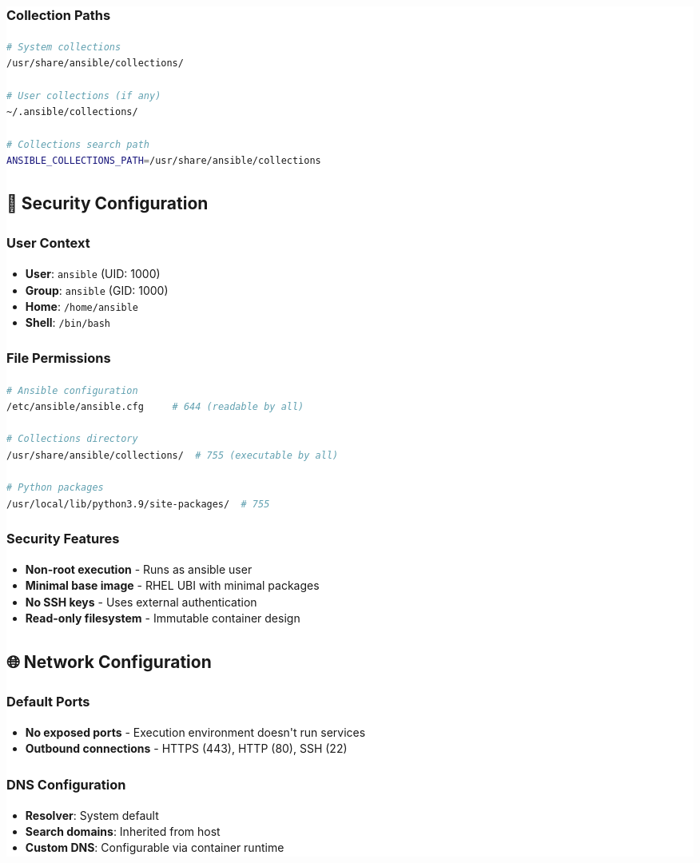 ### Collection Paths
```bash
# System collections
/usr/share/ansible/collections/

# User collections (if any)
~/.ansible/collections/

# Collections search path
ANSIBLE_COLLECTIONS_PATH=/usr/share/ansible/collections
```

## 🔐 Security Configuration

### User Context
- **User**: `ansible` (UID: 1000)
- **Group**: `ansible` (GID: 1000)
- **Home**: `/home/ansible`
- **Shell**: `/bin/bash`

### File Permissions
```bash
# Ansible configuration
/etc/ansible/ansible.cfg     # 644 (readable by all)

# Collections directory
/usr/share/ansible/collections/  # 755 (executable by all)

# Python packages
/usr/local/lib/python3.9/site-packages/  # 755
```

### Security Features
- **Non-root execution** - Runs as ansible user
- **Minimal base image** - RHEL UBI with minimal packages
- **No SSH keys** - Uses external authentication
- **Read-only filesystem** - Immutable container design

## 🌐 Network Configuration

### Default Ports
- **No exposed ports** - Execution environment doesn't run services
- **Outbound connections** - HTTPS (443), HTTP (80), SSH (22)

### DNS Configuration
- **Resolver**: System default
- **Search domains**: Inherited from host
- **Custom DNS**: Configurable via container runtime
